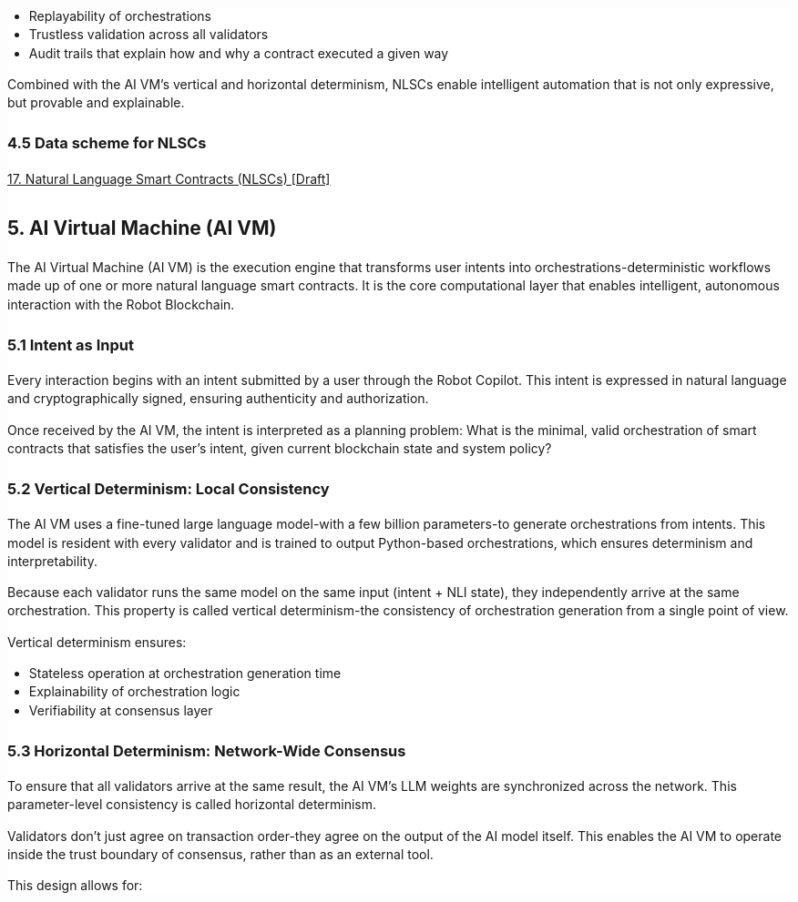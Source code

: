 - Replayability of orchestrations
- Trustless validation across all validators
- Audit trails that explain how and why a contract executed a given way

Combined with the AI VM’s vertical and horizontal determinism, NLSCs enable intelligent automation that is not only expressive, but provable and explainable.

### 4.5 Data scheme for NLSCs

[17. Natural Language Smart Contracts (NLSCs) [Draft]](https://www.notion.so/1beeae0db78c8005885ae29f25f96e82?pvs=21)

## 5. AI Virtual Machine (AI VM)

The AI Virtual Machine (AI VM) is the execution engine that transforms user intents into orchestrations-deterministic workflows made up of one or more natural language smart contracts. It is the core computational layer that enables intelligent, autonomous interaction with the Robot Blockchain.

### 5.1 Intent as Input

Every interaction begins with an intent submitted by a user through the Robot Copilot. This intent is expressed in natural language and cryptographically signed, ensuring authenticity and authorization.

Once received by the AI VM, the intent is interpreted as a planning problem:
What is the minimal, valid orchestration of smart contracts that satisfies the user’s intent, given current blockchain state and system policy?

### 5.2 Vertical Determinism: Local Consistency

The AI VM uses a fine-tuned large language model-with a few billion parameters-to generate orchestrations from intents. This model is resident with every validator and is trained to output Python-based orchestrations, which ensures determinism and interpretability.

Because each validator runs the same model on the same input (intent + NLI state), they independently arrive at the same orchestration. This property is called vertical determinism-the consistency of orchestration generation from a single point of view.

Vertical determinism ensures:

- Stateless operation at orchestration generation time
- Explainability of orchestration logic
- Verifiability at consensus layer

### 5.3 Horizontal Determinism: Network-Wide Consensus

To ensure that all validators arrive at the same result, the AI VM’s LLM weights are synchronized across the network. This parameter-level consistency is called horizontal determinism.

Validators don’t just agree on transaction order-they agree on the output of the AI model itself. This enables the AI VM to operate inside the trust boundary of consensus, rather than as an external tool.

This design allows for:
